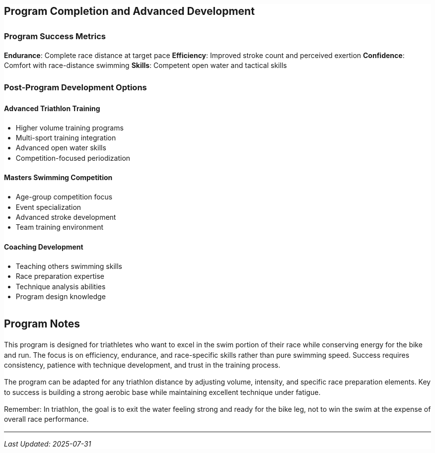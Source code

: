 ## Program Completion and Advanced Development

### Program Success Metrics
**Endurance**: Complete race distance at target pace
**Efficiency**: Improved stroke count and perceived exertion
**Confidence**: Comfort with race-distance swimming
**Skills**: Competent open water and tactical skills

### Post-Program Development Options

#### Advanced Triathlon Training
- Higher volume training programs
- Multi-sport training integration
- Advanced open water skills
- Competition-focused periodization

#### Masters Swimming Competition
- Age-group competition focus
- Event specialization
- Advanced stroke development
- Team training environment

#### Coaching Development
- Teaching others swimming skills
- Race preparation expertise
- Technique analysis abilities
- Program design knowledge

## Program Notes
This program is designed for triathletes who want to excel in the swim portion of their race while conserving energy for the bike and run. The focus is on efficiency, endurance, and race-specific skills rather than pure swimming speed. Success requires consistency, patience with technique development, and trust in the training process.

The program can be adapted for any triathlon distance by adjusting volume, intensity, and specific race preparation elements. Key to success is building a strong aerobic base while maintaining excellent technique under fatigue.

Remember: In triathlon, the goal is to exit the water feeling strong and ready for the bike leg, not to win the swim at the expense of overall race performance.

---
*Last Updated: 2025-07-31*